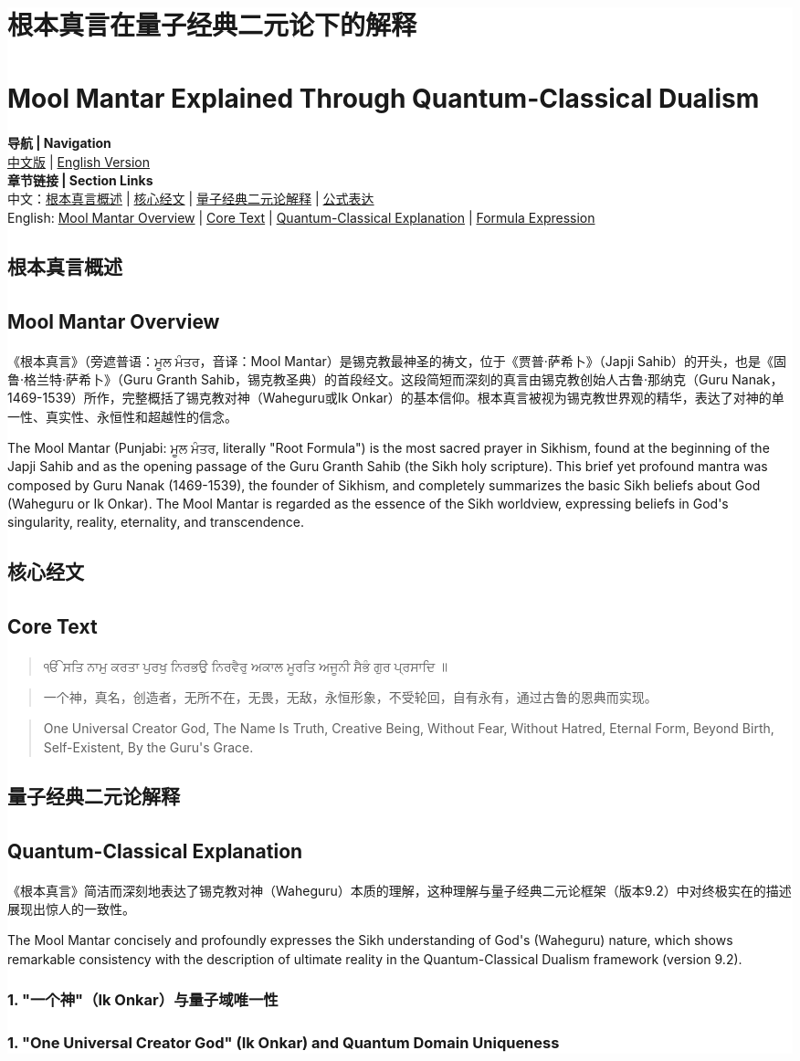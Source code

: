 # 根本真言在量子经典二元论下的解释
# Mool Mantar Explained Through Quantum-Classical Dualism

**导航 | Navigation**  
[中文版](#根本真言概述) | [English Version](#mool-mantar-overview)  
**章节链接 | Section Links**  
中文：[根本真言概述](#根本真言概述) | [核心经文](#核心经文) | [量子经典二元论解释](#量子经典二元论解释) | [公式表达](#公式表达)  
English: [Mool Mantar Overview](#mool-mantar-overview) | [Core Text](#核心经文) | [Quantum-Classical Explanation](#量子经典二元论解释) | [Formula Expression](#公式表达)

## 根本真言概述
## Mool Mantar Overview

《根本真言》（旁遮普语：ਮੂਲ ਮੰਤਰ，音译：Mool Mantar）是锡克教最神圣的祷文，位于《贾普·萨希卜》（Japji Sahib）的开头，也是《固鲁·格兰特·萨希卜》（Guru Granth Sahib，锡克教圣典）的首段经文。这段简短而深刻的真言由锡克教创始人古鲁·那纳克（Guru Nanak，1469-1539）所作，完整概括了锡克教对神（Waheguru或Ik Onkar）的基本信仰。根本真言被视为锡克教世界观的精华，表达了对神的单一性、真实性、永恒性和超越性的信念。

The Mool Mantar (Punjabi: ਮੂਲ ਮੰਤਰ, literally "Root Formula") is the most sacred prayer in Sikhism, found at the beginning of the Japji Sahib and as the opening passage of the Guru Granth Sahib (the Sikh holy scripture). This brief yet profound mantra was composed by Guru Nanak (1469-1539), the founder of Sikhism, and completely summarizes the basic Sikh beliefs about God (Waheguru or Ik Onkar). The Mool Mantar is regarded as the essence of the Sikh worldview, expressing beliefs in God's singularity, reality, eternality, and transcendence.

## 核心经文
## Core Text

> ੴ ਸਤਿ ਨਾਮੁ ਕਰਤਾ ਪੁਰਖੁ ਨਿਰਭਉ ਨਿਰਵੈਰੁ ਅਕਾਲ ਮੂਰਤਿ ਅਜੂਨੀ ਸੈਭੰ ਗੁਰ ਪ੍ਰਸਾਦਿ ॥

> 一个神，真名，创造者，无所不在，无畏，无敌，永恒形象，不受轮回，自有永有，通过古鲁的恩典而实现。

> One Universal Creator God, The Name Is Truth, Creative Being, Without Fear, Without Hatred, Eternal Form, Beyond Birth, Self-Existent, By the Guru's Grace.

## 量子经典二元论解释
## Quantum-Classical Explanation

《根本真言》简洁而深刻地表达了锡克教对神（Waheguru）本质的理解，这种理解与量子经典二元论框架（版本9.2）中对终极实在的描述展现出惊人的一致性。

The Mool Mantar concisely and profoundly expresses the Sikh understanding of God's (Waheguru) nature, which shows remarkable consistency with the description of ultimate reality in the Quantum-Classical Dualism framework (version 9.2).

### 1. "一个神"（Ik Onkar）与量子域唯一性
### 1. "One Universal Creator God" (Ik Onkar) and Quantum Domain Uniqueness

